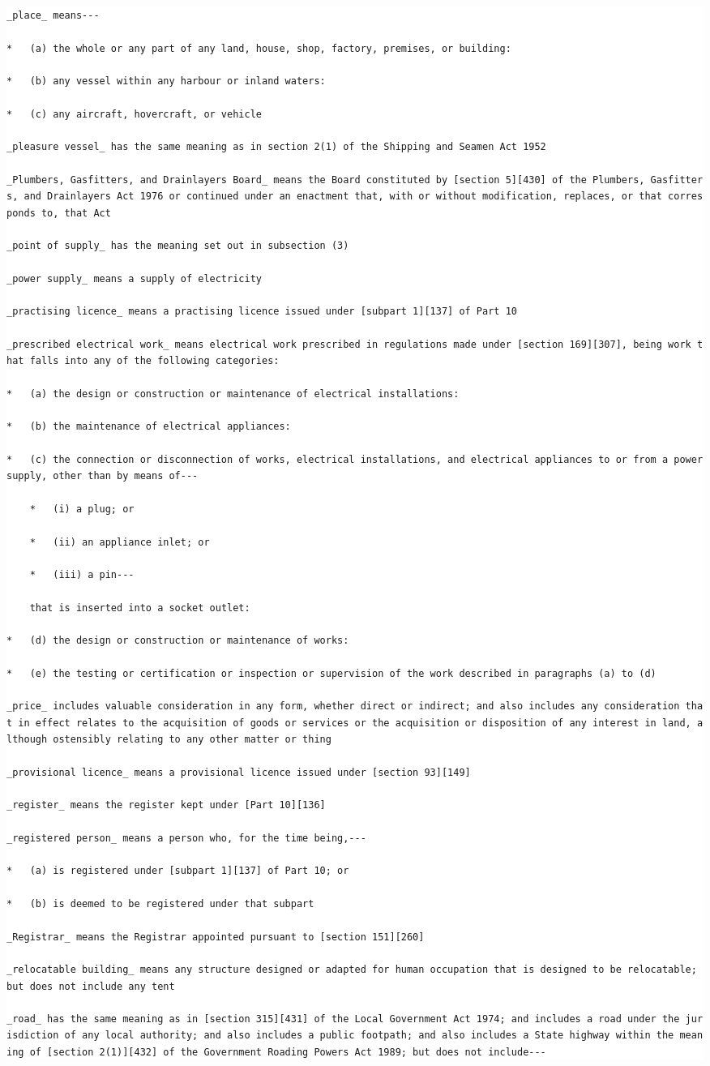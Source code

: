     _place_ means---
        
    *   (a) the whole or any part of any land, house, shop, factory, premises, or building:
    
    *   (b) any vessel within any harbour or inland waters:
    
    *   (c) any aircraft, hovercraft, or vehicle
    
    _pleasure vessel_ has the same meaning as in section 2(1) of the Shipping and Seamen Act 1952
    
    _Plumbers, Gasfitters, and Drainlayers Board_ means the Board constituted by [section 5][430] of the Plumbers, Gasfitters, and Drainlayers Act 1976 or continued under an enactment that, with or without modification, replaces, or that corresponds to, that Act
    
    _point of supply_ has the meaning set out in subsection (3)
    
    _power supply_ means a supply of electricity
    
    _practising licence_ means a practising licence issued under [subpart 1][137] of Part 10
    
    _prescribed electrical work_ means electrical work prescribed in regulations made under [section 169][307], being work that falls into any of the following categories:
        
    *   (a) the design or construction or maintenance of electrical installations:
    
    *   (b) the maintenance of electrical appliances:
    
    *   (c) the connection or disconnection of works, electrical installations, and electrical appliances to or from a power supply, other than by means of---
            
        *   (i) a plug; or
        
        *   (ii) an appliance inlet; or
        
        *   (iii) a pin---
        
        that is inserted into a socket outlet:
    
    *   (d) the design or construction or maintenance of works:
    
    *   (e) the testing or certification or inspection or supervision of the work described in paragraphs (a) to (d)
    
    _price_ includes valuable consideration in any form, whether direct or indirect; and also includes any consideration that in effect relates to the acquisition of goods or services or the acquisition or disposition of any interest in land, although ostensibly relating to any other matter or thing
    
    _provisional licence_ means a provisional licence issued under [section 93][149]
    
    _register_ means the register kept under [Part 10][136]
    
    _registered person_ means a person who, for the time being,---
        
    *   (a) is registered under [subpart 1][137] of Part 10; or
    
    *   (b) is deemed to be registered under that subpart
    
    _Registrar_ means the Registrar appointed pursuant to [section 151][260]
    
    _relocatable building_ means any structure designed or adapted for human occupation that is designed to be relocatable; but does not include any tent
    
    _road_ has the same meaning as in [section 315][431] of the Local Government Act 1974; and includes a road under the jurisdiction of any local authority; and also includes a public footpath; and also includes a State highway within the meaning of [section 2(1)][432] of the Government Roading Powers Act 1989; but does not include---
        